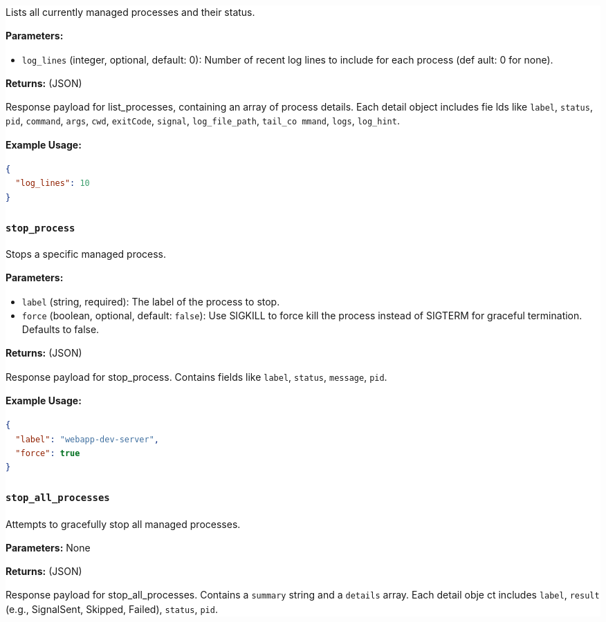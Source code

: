 Lists all currently managed processes and their status.

**Parameters:**

*   `log_lines` (integer, optional, default: 0): Number of recent log lines to include for each process (def
ault: 0 for none).

**Returns:** (JSON)

Response payload for list_processes, containing an array of process details. Each detail object includes fie
lds like `label`, `status`, `pid`, `command`, `args`, `cwd`, `exitCode`, `signal`, `log_file_path`, `tail_co
mmand`, `logs`, `log_hint`.

**Example Usage:**

```json
{
  "log_lines": 10
}
```

### `stop_process`

Stops a specific managed process.

**Parameters:**

*   `label` (string, required): The label of the process to stop.
*   `force` (boolean, optional, default: `false`): Use SIGKILL to force kill the process instead of SIGTERM 
for graceful termination. Defaults to false.

**Returns:** (JSON)

Response payload for stop_process. Contains fields like `label`, `status`, `message`, `pid`.

**Example Usage:**

```json
{
  "label": "webapp-dev-server",
  "force": true
}
```

### `stop_all_processes`

Attempts to gracefully stop all managed processes.

**Parameters:** None

**Returns:** (JSON)

Response payload for stop_all_processes. Contains a `summary` string and a `details` array. Each detail obje
ct includes `label`, `result` (e.g., SignalSent, Skipped, Failed), `status`, `pid`.
